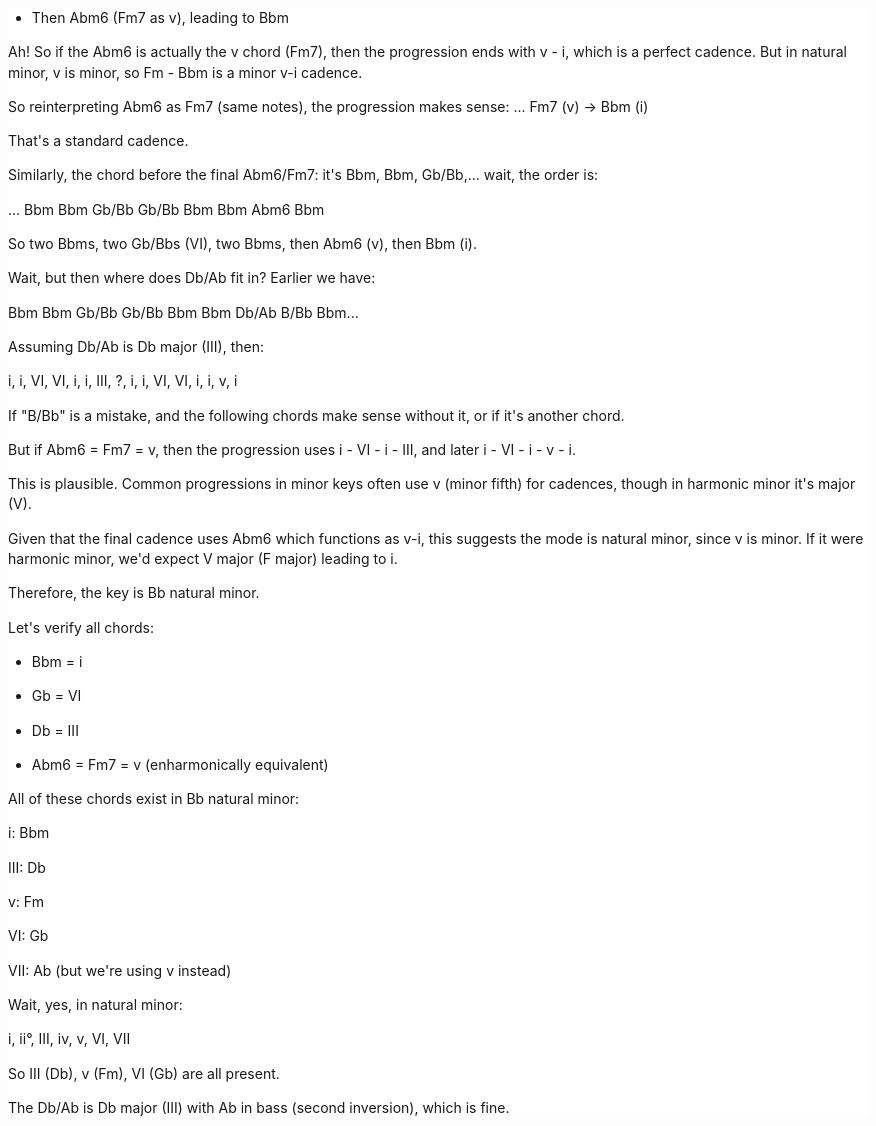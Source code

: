 - Then Abm6 (Fm7 as v), leading to Bbm

Ah! So if the Abm6 is actually the v chord (Fm7), then the progression ends with v - i, which is a perfect cadence. But in natural minor, v is minor, so Fm - Bbm is a minor v-i cadence.

So reinterpreting Abm6 as Fm7 (same notes), the progression makes sense: ... Fm7 (v) → Bbm (i)

That's a standard cadence.

Similarly, the chord before the final Abm6/Fm7: it's Bbm, Bbm, Gb/Bb,... wait, the order is:

... Bbm Bbm Gb/Bb Gb/Bb Bbm Bbm Abm6 Bbm

So two Bbms, two Gb/Bbs (VI), two Bbms, then Abm6 (v), then Bbm (i).

Wait, but then where does Db/Ab fit in? Earlier we have:

Bbm Bbm Gb/Bb Gb/Bb Bbm Bbm Db/Ab B/Bb Bbm...

Assuming Db/Ab is Db major (III), then:

i, i, VI, VI, i, i, III, ?, i, i, VI, VI, i, i, v, i

If "B/Bb" is a mistake, and the following chords make sense without it, or if it's another chord.

But if Abm6 = Fm7 = v, then the progression uses i - VI - i - III, and later i - VI - i - v - i.

This is plausible. Common progressions in minor keys often use v (minor fifth) for cadences, though in harmonic minor it's major (V).

Given that the final cadence uses Abm6 which functions as v-i, this suggests the mode is natural minor, since v is minor. If it were harmonic minor, we'd expect V major (F major) leading to i.

Therefore, the key is Bb natural minor.

Let's verify all chords:

- Bbm = i

- Gb = VI

- Db = III

- Abm6 = Fm7 = v (enharmonically equivalent)

All of these chords exist in Bb natural minor:

i: Bbm

III: Db

v: Fm

VI: Gb

VII: Ab (but we're using v instead)

Wait, yes, in natural minor:

i, ii°, III, iv, v, VI, VII

So III (Db), v (Fm), VI (Gb) are all present.

The Db/Ab is Db major (III) with Ab in bass (second inversion), which is fine.
